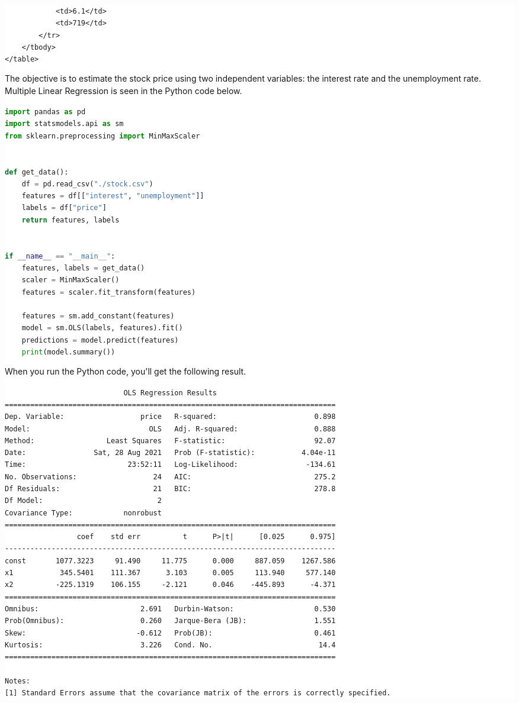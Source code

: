                 <td>6.1</td>
                <td>719</td>
            </tr>
        </tbody>
    </table>
</div>

The objective is to estimate the stock price using two independent variables: the interest rate and the unemployment rate. Multiple Linear Regression is seen in the Python code below.

```python
import pandas as pd
import statsmodels.api as sm
from sklearn.preprocessing import MinMaxScaler


def get_data():
	df = pd.read_csv("./stock.csv")
	features = df[["interest", "unemployment"]]
	labels = df["price"]
	return features, labels


if __name__ == "__main__":
	features, labels = get_data()
	scaler = MinMaxScaler()
	features = scaler.fit_transform(features)

	features = sm.add_constant(features)
	model = sm.OLS(labels, features).fit()
	predictions = model.predict(features)
	print(model.summary())
```

When you run the Python code, you'll get the following result.

```
                            OLS Regression Results
==============================================================================
Dep. Variable:                  price   R-squared:                       0.898
Model:                            OLS   Adj. R-squared:                  0.888
Method:                 Least Squares   F-statistic:                     92.07
Date:                Sat, 28 Aug 2021   Prob (F-statistic):           4.04e-11
Time:                        23:52:11   Log-Likelihood:                -134.61
No. Observations:                  24   AIC:                             275.2
Df Residuals:                      21   BIC:                             278.8
Df Model:                           2
Covariance Type:            nonrobust
==============================================================================
                 coef    std err          t      P>|t|      [0.025      0.975]
------------------------------------------------------------------------------
const       1077.3223     91.490     11.775      0.000     887.059    1267.586
x1           345.5401    111.367      3.103      0.005     113.940     577.140
x2          -225.1319    106.155     -2.121      0.046    -445.893      -4.371
==============================================================================
Omnibus:                        2.691   Durbin-Watson:                   0.530
Prob(Omnibus):                  0.260   Jarque-Bera (JB):                1.551
Skew:                          -0.612   Prob(JB):                        0.461
Kurtosis:                       3.226   Cond. No.                         14.4
==============================================================================

Notes:
[1] Standard Errors assume that the covariance matrix of the errors is correctly specified.
```
